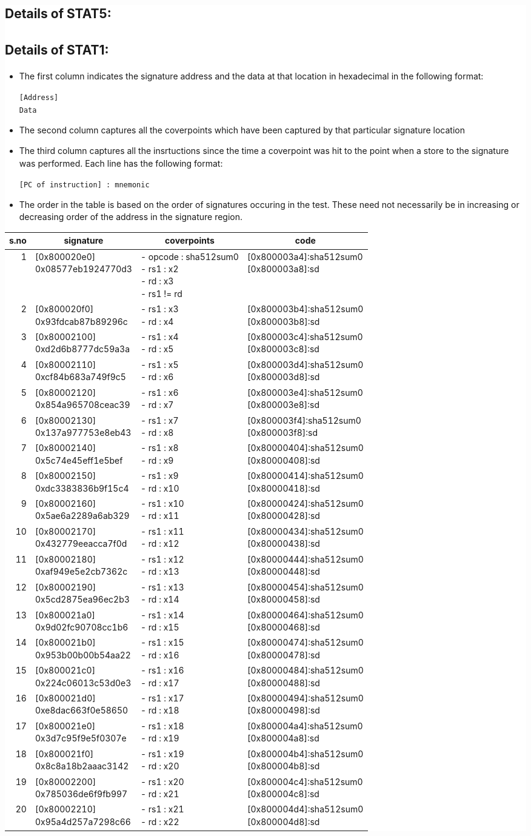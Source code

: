 ```

```

## Details of STAT5:



## Details of STAT1:

- The first column indicates the signature address and the data at that location in hexadecimal in the following format: 
  ```
  [Address]
  Data
  ```

- The second column captures all the coverpoints which have been captured by that particular signature location

- The third column captures all the insrtuctions since the time a coverpoint was
  hit to the point when a store to the signature was performed. Each line has
  the following format:
  ```
  [PC of instruction] : mnemonic
  ```
- The order in the table is based on the order of signatures occuring in the
  test. These need not necessarily be in increasing or decreasing order of the
  address in the signature region.

|s.no|            signature             |                              coverpoints                              |                      code                      |
|---:|----------------------------------|-----------------------------------------------------------------------|------------------------------------------------|
|   1|[0x800020e0]<br>0x08577eb1924770d3|- opcode : sha512sum0<br> - rs1 : x2<br> - rd : x3<br> - rs1 != rd<br> |[0x800003a4]:sha512sum0<br> [0x800003a8]:sd<br> |
|   2|[0x800020f0]<br>0x93fdcab87b89296c|- rs1 : x3<br> - rd : x4<br>                                           |[0x800003b4]:sha512sum0<br> [0x800003b8]:sd<br> |
|   3|[0x80002100]<br>0xd2d6b8777dc59a3a|- rs1 : x4<br> - rd : x5<br>                                           |[0x800003c4]:sha512sum0<br> [0x800003c8]:sd<br> |
|   4|[0x80002110]<br>0xcf84b683a749f9c5|- rs1 : x5<br> - rd : x6<br>                                           |[0x800003d4]:sha512sum0<br> [0x800003d8]:sd<br> |
|   5|[0x80002120]<br>0x854a965708ceac39|- rs1 : x6<br> - rd : x7<br>                                           |[0x800003e4]:sha512sum0<br> [0x800003e8]:sd<br> |
|   6|[0x80002130]<br>0x137a977753e8eb43|- rs1 : x7<br> - rd : x8<br>                                           |[0x800003f4]:sha512sum0<br> [0x800003f8]:sd<br> |
|   7|[0x80002140]<br>0x5c74e45eff1e5bef|- rs1 : x8<br> - rd : x9<br>                                           |[0x80000404]:sha512sum0<br> [0x80000408]:sd<br> |
|   8|[0x80002150]<br>0xdc3383836b9f15c4|- rs1 : x9<br> - rd : x10<br>                                          |[0x80000414]:sha512sum0<br> [0x80000418]:sd<br> |
|   9|[0x80002160]<br>0x5ae6a2289a6ab329|- rs1 : x10<br> - rd : x11<br>                                         |[0x80000424]:sha512sum0<br> [0x80000428]:sd<br> |
|  10|[0x80002170]<br>0x432779eeacca7f0d|- rs1 : x11<br> - rd : x12<br>                                         |[0x80000434]:sha512sum0<br> [0x80000438]:sd<br> |
|  11|[0x80002180]<br>0xaf949e5e2cb7362c|- rs1 : x12<br> - rd : x13<br>                                         |[0x80000444]:sha512sum0<br> [0x80000448]:sd<br> |
|  12|[0x80002190]<br>0x5cd2875ea96ec2b3|- rs1 : x13<br> - rd : x14<br>                                         |[0x80000454]:sha512sum0<br> [0x80000458]:sd<br> |
|  13|[0x800021a0]<br>0x9d02fc90708cc1b6|- rs1 : x14<br> - rd : x15<br>                                         |[0x80000464]:sha512sum0<br> [0x80000468]:sd<br> |
|  14|[0x800021b0]<br>0x953b00b00b54aa22|- rs1 : x15<br> - rd : x16<br>                                         |[0x80000474]:sha512sum0<br> [0x80000478]:sd<br> |
|  15|[0x800021c0]<br>0x224c06013c53d0e3|- rs1 : x16<br> - rd : x17<br>                                         |[0x80000484]:sha512sum0<br> [0x80000488]:sd<br> |
|  16|[0x800021d0]<br>0xe8dac663f0e58650|- rs1 : x17<br> - rd : x18<br>                                         |[0x80000494]:sha512sum0<br> [0x80000498]:sd<br> |
|  17|[0x800021e0]<br>0x3d7c95f9e5f0307e|- rs1 : x18<br> - rd : x19<br>                                         |[0x800004a4]:sha512sum0<br> [0x800004a8]:sd<br> |
|  18|[0x800021f0]<br>0x8c8a18b2aaac3142|- rs1 : x19<br> - rd : x20<br>                                         |[0x800004b4]:sha512sum0<br> [0x800004b8]:sd<br> |
|  19|[0x80002200]<br>0x785036de6f9fb997|- rs1 : x20<br> - rd : x21<br>                                         |[0x800004c4]:sha512sum0<br> [0x800004c8]:sd<br> |
|  20|[0x80002210]<br>0x95a4d257a7298c66|- rs1 : x21<br> - rd : x22<br>                                         |[0x800004d4]:sha512sum0<br> [0x800004d8]:sd<br> |